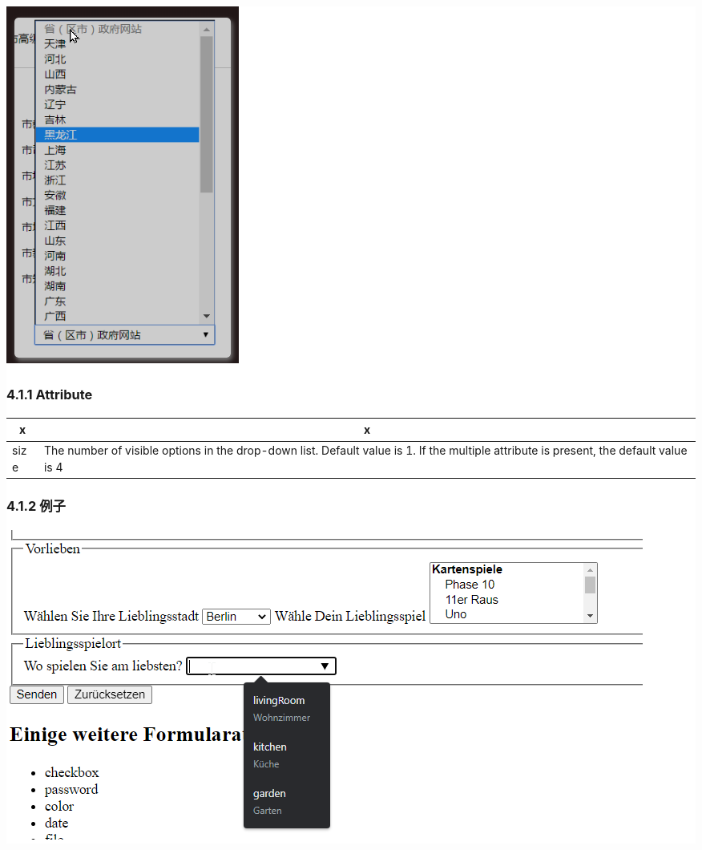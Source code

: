 ![](Chapter3_Image/Chapter3_015_表单_003_Select下拉列表.png)

### 4.1.1 Attribute

|x|x|
|---|---|
|size |The number of visible options in the drop-down list. Default value is 1. If the multiple attribute is present, the default value is 4|

### 4.1.2 例子

![](Chapter3_Image/Chapter3_025_表单_select.png)
